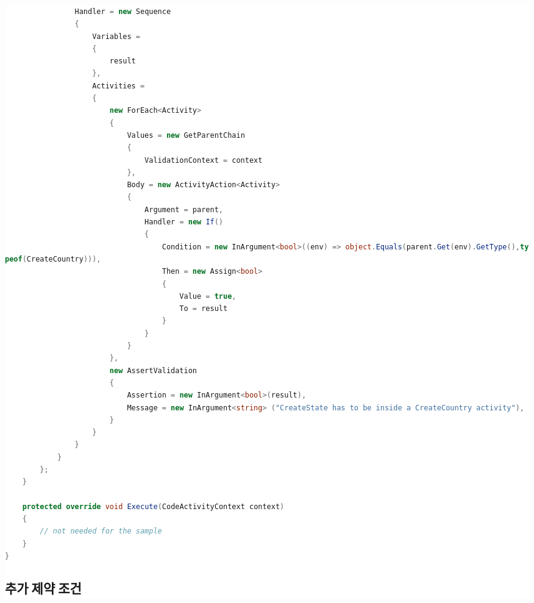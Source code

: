 ```csharp  
                Handler = new Sequence  
                {  
                    Variables =  
                    {  
                        result
                    },  
                    Activities =  
                    {  
                        new ForEach<Activity>  
                        {
                            Values = new GetParentChain  
                            {  
                                ValidationContext = context
                            },  
                            Body = new ActivityAction<Activity>  
                            {
                                Argument = parent,
                                Handler = new If()  
                                {
                                    Condition = new InArgument<bool>((env) => object.Equals(parent.Get(env).GetType(),typeof(CreateCountry))),
                                    Then = new Assign<bool>  
                                    {  
                                        Value = true,  
                                        To = result  
                                    }  
                                }  
                            }
                        },  
                        new AssertValidation  
                        {  
                            Assertion = new InArgument<bool>(result),  
                            Message = new InArgument<string> ("CreateState has to be inside a CreateCountry activity"),
                        }  
                    }  
                }  
            }  
        };  
    }  
  
    protected override void Execute(CodeActivityContext context)  
    {  
        // not needed for the sample  
    }  
}  
```
  
## <a name="additional-constraints"></a>추가 제약 조건  
